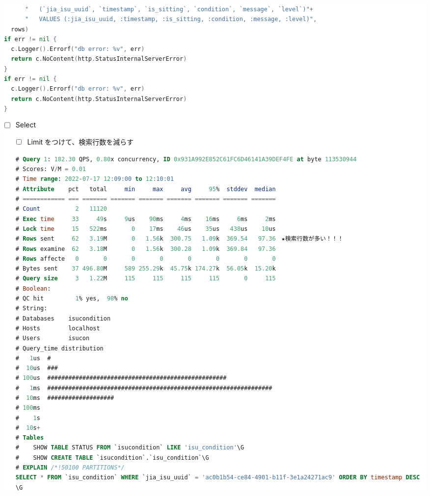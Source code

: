   ```go
  		"	(`jia_isu_uuid`, `timestamp`, `is_sitting`, `condition`, `message`, `level`)"+
  		"	VALUES (:jia_isu_uuid, :timestamp, :is_sitting, :condition, :message, :level)",
  	rows)
  if err != nil {
  	c.Logger().Errorf("db error: %v", err)
  	return c.NoContent(http.StatusInternalServerError)
  }
  if err != nil {
  	c.Logger().Errorf("db error: %v", err)
  	return c.NoContent(http.StatusInternalServerError)
  }
  ```

- [ ] Select

  - [ ] Limit をつけて、検索行数を減らす

  ```sql
  # Query 1: 182.30 QPS, 0.80x concurrency, ID 0x931A992E852C61FC6D46141A39DEF4FE at byte 113530944
  # Scores: V/M = 0.01
  # Time range: 2022-07-17 12:09:00 to 12:10:01
  # Attribute    pct   total     min     max     avg     95%  stddev  median
  # ============ === ======= ======= ======= ======= ======= ======= =======
  # Count          2   11120
  # Exec time     33     49s     9us    90ms     4ms    16ms     6ms     2ms
  # Lock time     15   522ms       0    17ms    46us    35us   438us    10us
  # Rows sent     62   3.19M       0   1.56k  300.75   1.09k  369.54   97.36　★検索行数が多い！！！
  # Rows examine  62   3.18M       0   1.56k  300.28   1.09k  369.84   97.36
  # Rows affecte   0       0       0       0       0       0       0       0
  # Bytes sent    37 496.80M     589 255.29k  45.75k 174.27k  56.05k  15.20k
  # Query size     3   1.22M     115     115     115     115       0     115
  # Boolean:
  # QC hit         1% yes,  98% no
  # String:
  # Databases    isucondition
  # Hosts        localhost
  # Users        isucon
  # Query_time distribution
  #   1us  #
  #  10us  ###
  # 100us  ###################################################
  #   1ms  ################################################################
  #  10ms  ###################
  # 100ms
  #    1s
  #  10s+
  # Tables
  #    SHOW TABLE STATUS FROM `isucondition` LIKE 'isu_condition'\G
  #    SHOW CREATE TABLE `isucondition`.`isu_condition`\G
  # EXPLAIN /*!50100 PARTITIONS*/
  SELECT * FROM `isu_condition` WHERE `jia_isu_uuid` = 'ac0b1b54-ce84-4901-b11f-3e1a24271ac9' ORDER BY timestamp DESC\G
  ```
